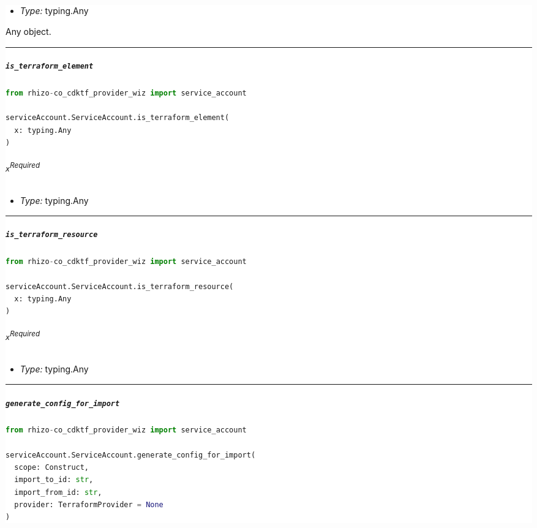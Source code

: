 - *Type:* typing.Any

Any object.

---

##### `is_terraform_element` <a name="is_terraform_element" id="rhizo-co-terraform-provider-wiz.serviceAccount.ServiceAccount.isTerraformElement"></a>

```python
from rhizo-co_cdktf_provider_wiz import service_account

serviceAccount.ServiceAccount.is_terraform_element(
  x: typing.Any
)
```

###### `x`<sup>Required</sup> <a name="x" id="rhizo-co-terraform-provider-wiz.serviceAccount.ServiceAccount.isTerraformElement.parameter.x"></a>

- *Type:* typing.Any

---

##### `is_terraform_resource` <a name="is_terraform_resource" id="rhizo-co-terraform-provider-wiz.serviceAccount.ServiceAccount.isTerraformResource"></a>

```python
from rhizo-co_cdktf_provider_wiz import service_account

serviceAccount.ServiceAccount.is_terraform_resource(
  x: typing.Any
)
```

###### `x`<sup>Required</sup> <a name="x" id="rhizo-co-terraform-provider-wiz.serviceAccount.ServiceAccount.isTerraformResource.parameter.x"></a>

- *Type:* typing.Any

---

##### `generate_config_for_import` <a name="generate_config_for_import" id="rhizo-co-terraform-provider-wiz.serviceAccount.ServiceAccount.generateConfigForImport"></a>

```python
from rhizo-co_cdktf_provider_wiz import service_account

serviceAccount.ServiceAccount.generate_config_for_import(
  scope: Construct,
  import_to_id: str,
  import_from_id: str,
  provider: TerraformProvider = None
)
```
